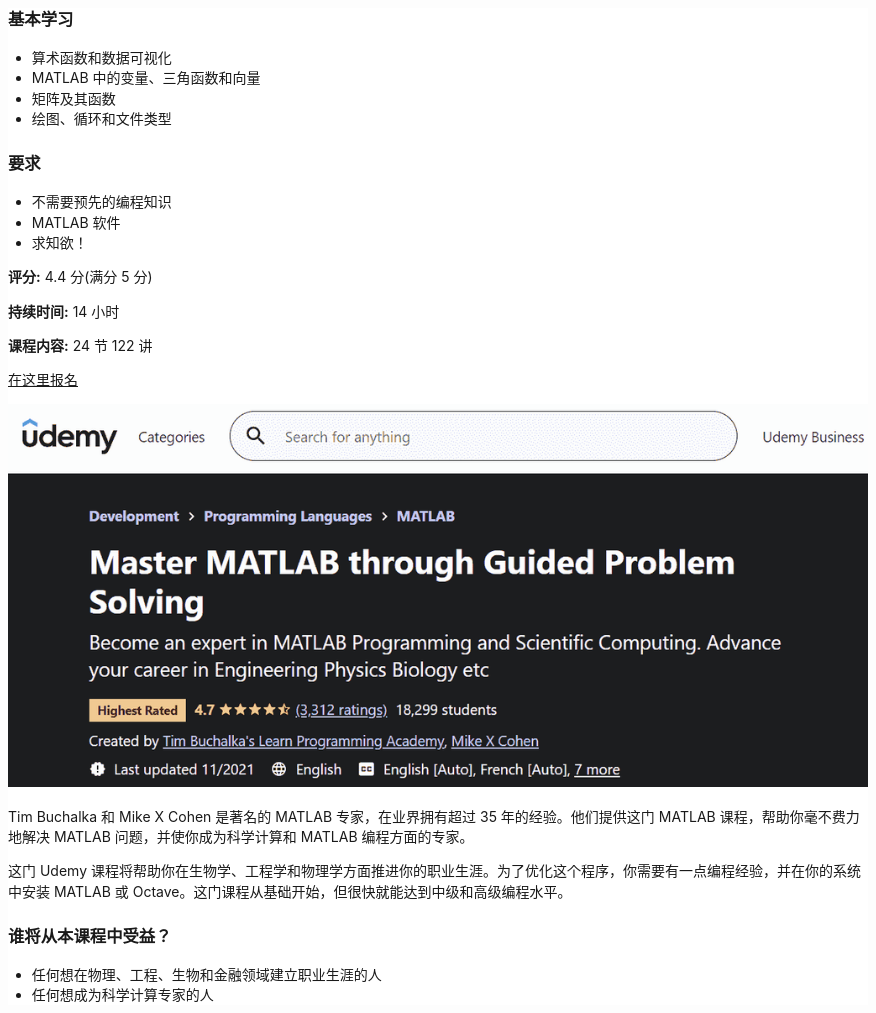 ### 基本学习

*   算术函数和数据可视化
*   MATLAB 中的变量、三角函数和向量
*   矩阵及其函数
*   绘图、循环和文件类型

### 要求

*   不需要预先的编程知识
*   MATLAB 软件
*   求知欲！

**评分:** 4.4 分(满分 5 分)

**持续时间:** 14 小时

**课程内容:** 24 节 122 讲

[在这里报名](https://www.google.com/url?q=https://click.linksynergy.com/deeplink?id%3DjU79Zysihs4%26mid%3D39197%26murl%3Dhttps%253A%252F%252Fwww.udemy.com%252Fcourse%252Fmatlab-programming-fundamentals%252F&sa=D&source=editors&ust=1638379980307000&usg=AOvVaw2pH8sPteCBi1cU1oswj9fB)

[![](img/ad25493f99fb3cd65b9c19e85671cd41.png)](https://click.linksynergy.com/deeplink?id%3DjU79Zysihs4%26mid%3D39197%26murl%3Dhttps%253A%252F%252Fwww.udemy.com%252Fcourse%252Fmaster-matlab-through-guided-problem-solving%252F&sa=D&source=editors&ust=1638379980314000&usg=AOvVaw166BeDN2R13p7TE0NzNga7)

Tim Buchalka 和 Mike X Cohen 是著名的 MATLAB 专家，在业界拥有超过 35 年的经验。他们提供这门 MATLAB 课程，帮助你毫不费力地解决 MATLAB 问题，并使你成为科学计算和 MATLAB 编程方面的专家。

这门 Udemy 课程将帮助你在生物学、工程学和物理学方面推进你的职业生涯。为了优化这个程序，你需要有一点编程经验，并在你的系统中安装 MATLAB 或 Octave。这门课程从基础开始，但很快就能达到中级和高级编程水平。

### 谁将从本课程中受益？

*   任何想在物理、工程、生物和金融领域建立职业生涯的人
*   任何想成为科学计算专家的人

